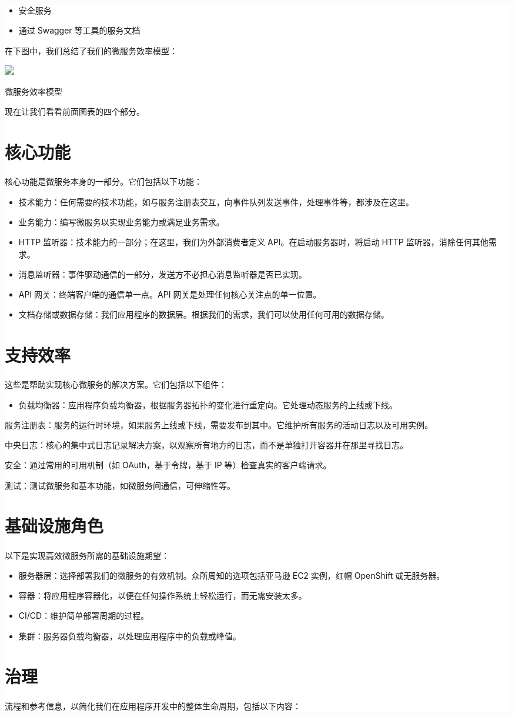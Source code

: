 +   安全服务

+   通过 Swagger 等工具的服务文档

在下图中，我们总结了我们的微服务效率模型：

![](https://github.com/OpenDocCN/freelearn-node-zh/raw/master/docs/ts-msvc/img/45ff4392-2534-40b5-9a86-b3c583c80c30.png)

微服务效率模型

现在让我们看看前面图表的四个部分。

# 核心功能

核心功能是微服务本身的一部分。它们包括以下功能：

+   技术能力：任何需要的技术功能，如与服务注册表交互，向事件队列发送事件，处理事件等，都涉及在这里。

+   业务能力：编写微服务以实现业务能力或满足业务需求。

+   HTTP 监听器：技术能力的一部分；在这里，我们为外部消费者定义 API。在启动服务器时，将启动 HTTP 监听器，消除任何其他需求。

+   消息监听器：事件驱动通信的一部分，发送方不必担心消息监听器是否已实现。

+   API 网关：终端客户端的通信单一点。API 网关是处理任何核心关注点的单一位置。

+   文档存储或数据存储：我们应用程序的数据层。根据我们的需求，我们可以使用任何可用的数据存储。

# 支持效率

这些是帮助实现核心微服务的解决方案。它们包括以下组件：

+   负载均衡器：应用程序负载均衡器，根据服务器拓扑的变化进行重定向。它处理动态服务的上线或下线。

服务注册表：服务的运行时环境，如果服务上线或下线，需要发布到其中。它维护所有服务的活动日志以及可用实例。

中央日志：核心的集中式日志记录解决方案，以观察所有地方的日志，而不是单独打开容器并在那里寻找日志。

安全：通过常用的可用机制（如 OAuth，基于令牌，基于 IP 等）检查真实的客户端请求。

测试：测试微服务和基本功能，如微服务间通信，可伸缩性等。

# 基础设施角色

以下是实现高效微服务所需的基础设施期望：

+   服务器层：选择部署我们的微服务的有效机制。众所周知的选项包括亚马逊 EC2 实例，红帽 OpenShift 或无服务器。

+   容器：将应用程序容器化，以便在任何操作系统上轻松运行，而无需安装太多。

+   CI/CD：维护简单部署周期的过程。

+   集群：服务器负载均衡器，以处理应用程序中的负载或峰值。

# 治理

流程和参考信息，以简化我们在应用程序开发中的整体生命周期，包括以下内容：

